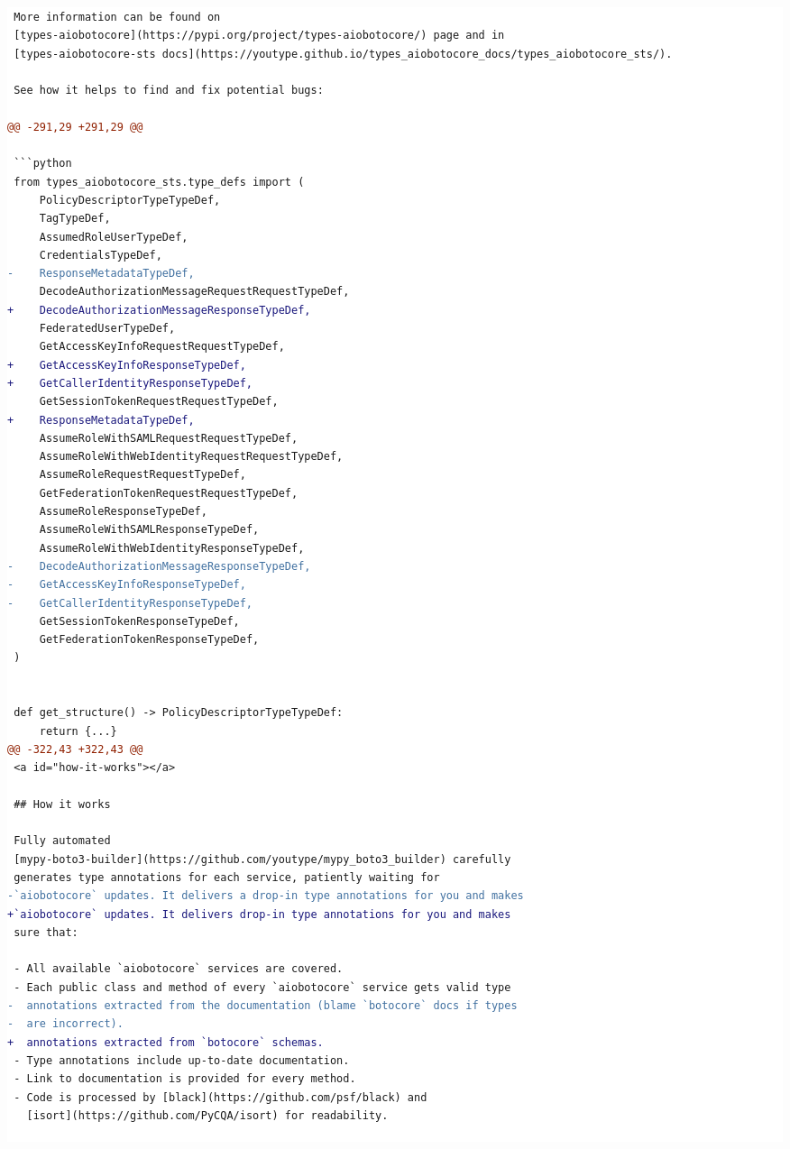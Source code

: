 ```diff
 More information can be found on
 [types-aiobotocore](https://pypi.org/project/types-aiobotocore/) page and in
 [types-aiobotocore-sts docs](https://youtype.github.io/types_aiobotocore_docs/types_aiobotocore_sts/).
 
 See how it helps to find and fix potential bugs:
 
@@ -291,29 +291,29 @@
 
 ```python
 from types_aiobotocore_sts.type_defs import (
     PolicyDescriptorTypeTypeDef,
     TagTypeDef,
     AssumedRoleUserTypeDef,
     CredentialsTypeDef,
-    ResponseMetadataTypeDef,
     DecodeAuthorizationMessageRequestRequestTypeDef,
+    DecodeAuthorizationMessageResponseTypeDef,
     FederatedUserTypeDef,
     GetAccessKeyInfoRequestRequestTypeDef,
+    GetAccessKeyInfoResponseTypeDef,
+    GetCallerIdentityResponseTypeDef,
     GetSessionTokenRequestRequestTypeDef,
+    ResponseMetadataTypeDef,
     AssumeRoleWithSAMLRequestRequestTypeDef,
     AssumeRoleWithWebIdentityRequestRequestTypeDef,
     AssumeRoleRequestRequestTypeDef,
     GetFederationTokenRequestRequestTypeDef,
     AssumeRoleResponseTypeDef,
     AssumeRoleWithSAMLResponseTypeDef,
     AssumeRoleWithWebIdentityResponseTypeDef,
-    DecodeAuthorizationMessageResponseTypeDef,
-    GetAccessKeyInfoResponseTypeDef,
-    GetCallerIdentityResponseTypeDef,
     GetSessionTokenResponseTypeDef,
     GetFederationTokenResponseTypeDef,
 )
 
 
 def get_structure() -> PolicyDescriptorTypeTypeDef:
     return {...}
@@ -322,43 +322,43 @@
 <a id="how-it-works"></a>
 
 ## How it works
 
 Fully automated
 [mypy-boto3-builder](https://github.com/youtype/mypy_boto3_builder) carefully
 generates type annotations for each service, patiently waiting for
-`aiobotocore` updates. It delivers a drop-in type annotations for you and makes
+`aiobotocore` updates. It delivers drop-in type annotations for you and makes
 sure that:
 
 - All available `aiobotocore` services are covered.
 - Each public class and method of every `aiobotocore` service gets valid type
-  annotations extracted from the documentation (blame `botocore` docs if types
-  are incorrect).
+  annotations extracted from `botocore` schemas.
 - Type annotations include up-to-date documentation.
 - Link to documentation is provided for every method.
 - Code is processed by [black](https://github.com/psf/black) and
   [isort](https://github.com/PyCQA/isort) for readability.
 
```